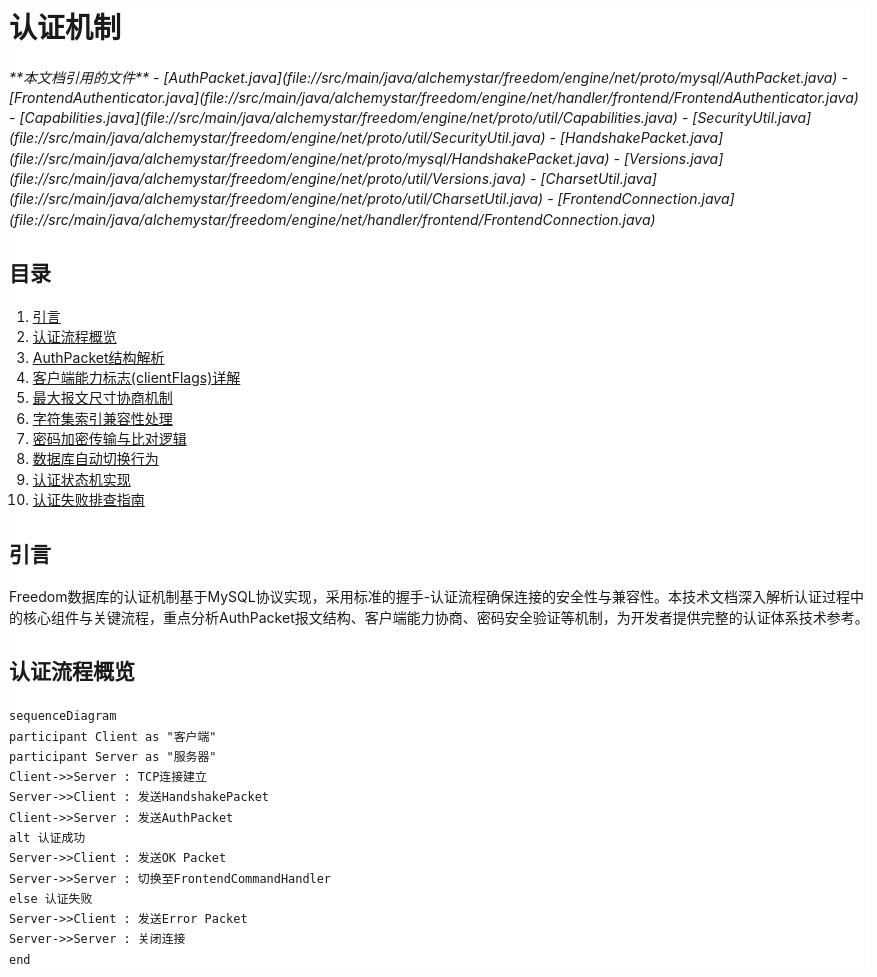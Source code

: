 # 认证机制

<cite>
**本文档引用的文件**  
- [AuthPacket.java](file://src/main/java/alchemystar/freedom/engine/net/proto/mysql/AuthPacket.java)
- [FrontendAuthenticator.java](file://src/main/java/alchemystar/freedom/engine/net/handler/frontend/FrontendAuthenticator.java)
- [Capabilities.java](file://src/main/java/alchemystar/freedom/engine/net/proto/util/Capabilities.java)
- [SecurityUtil.java](file://src/main/java/alchemystar/freedom/engine/net/proto/util/SecurityUtil.java)
- [HandshakePacket.java](file://src/main/java/alchemystar/freedom/engine/net/proto/mysql/HandshakePacket.java)
- [Versions.java](file://src/main/java/alchemystar/freedom/engine/net/proto/util/Versions.java)
- [CharsetUtil.java](file://src/main/java/alchemystar/freedom/engine/net/proto/util/CharsetUtil.java)
- [FrontendConnection.java](file://src/main/java/alchemystar/freedom/engine/net/handler/frontend/FrontendConnection.java)
</cite>

## 目录
1. [引言](#引言)
2. [认证流程概览](#认证流程概览)
3. [AuthPacket结构解析](#authpacket结构解析)
4. [客户端能力标志(clientFlags)详解](#客户端能力标志clientflags详解)
5. [最大报文尺寸协商机制](#最大报文尺寸协商机制)
6. [字符集索引兼容性处理](#字符集索引兼容性处理)
7. [密码加密传输与比对逻辑](#密码加密传输与比对逻辑)
8. [数据库自动切换行为](#数据库自动切换行为)
9. [认证状态机实现](#认证状态机实现)
10. [认证失败排查指南](#认证失败排查指南)

## 引言
Freedom数据库的认证机制基于MySQL协议实现，采用标准的握手-认证流程确保连接的安全性与兼容性。本技术文档深入解析认证过程中的核心组件与关键流程，重点分析AuthPacket报文结构、客户端能力协商、密码安全验证等机制，为开发者提供完整的认证体系技术参考。

## 认证流程概览

```mermaid
sequenceDiagram
participant Client as "客户端"
participant Server as "服务器"
Client->>Server : TCP连接建立
Server->>Client : 发送HandshakePacket
Client->>Server : 发送AuthPacket
alt 认证成功
Server->>Client : 发送OK Packet
Server->>Server : 切换至FrontendCommandHandler
else 认证失败
Server->>Client : 发送Error Packet
Server->>Server : 关闭连接
end
```
